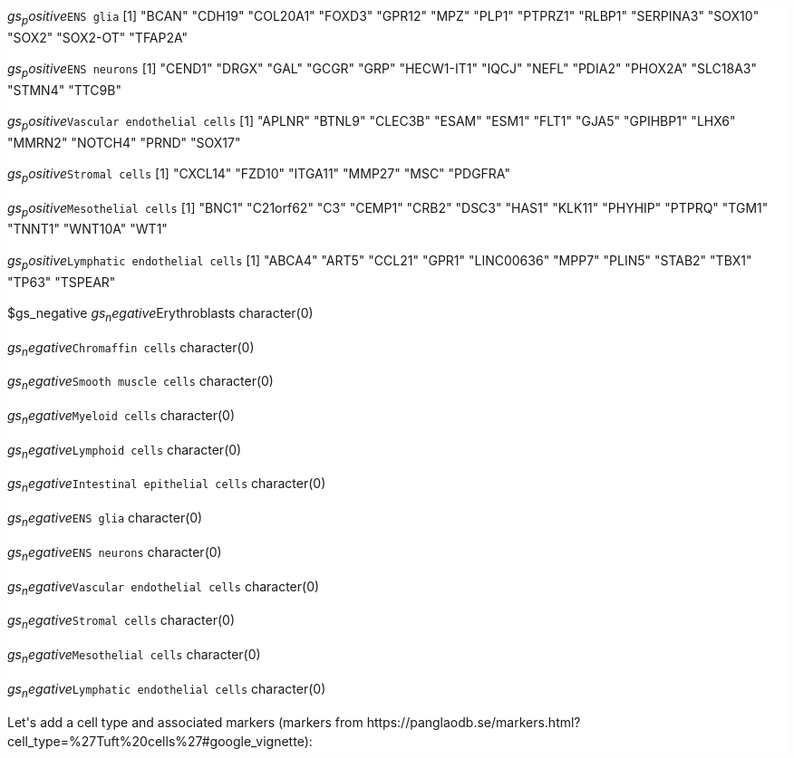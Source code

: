  $gs_positive$`ENS glia`
  [1] "BCAN"     "CDH19"    "COL20A1"  "FOXD3"    "GPR12"    "MPZ"      "PLP1"     "PTPRZ1"   "RLBP1"    "SERPINA3" "SOX10"    "SOX2"     "SOX2-OT"  "TFAP2A"  
 
 $gs_positive$`ENS neurons`
  [1] "CEND1"     "DRGX"      "GAL"       "GCGR"      "GRP"       "HECW1-IT1" "IQCJ"      "NEFL"      "PDIA2"     "PHOX2A"    "SLC18A3"   "STMN4"     "TTC9B"    
 
 $gs_positive$`Vascular endothelial cells`
  [1] "APLNR"   "BTNL9"   "CLEC3B"  "ESAM"    "ESM1"    "FLT1"    "GJA5"    "GPIHBP1" "LHX6"    "MMRN2"   "NOTCH4"  "PRND"    "SOX17"  
 
 $gs_positive$`Stromal cells`
 [1] "CXCL14" "FZD10"  "ITGA11" "MMP27"  "MSC"    "PDGFRA"
 
 $gs_positive$`Mesothelial cells`
  [1] "BNC1"     "C21orf62" "C3"       "CEMP1"    "CRB2"     "DSC3"     "HAS1"     "KLK11"    "PHYHIP"   "PTPRQ"    "TGM1"     "TNNT1"    "WNT10A"   "WT1"     
 
 $gs_positive$`Lymphatic endothelial cells`
  [1] "ABCA4"     "ART5"      "CCL21"     "GPR1"      "LINC00636" "MPP7"      "PLIN5"     "STAB2"     "TBX1"      "TP63"      "TSPEAR"   
 
 
 $gs_negative
 $gs_negative$Erythroblasts
 character(0)
 
 $gs_negative$`Chromaffin cells`
 character(0)
 
 $gs_negative$`Smooth muscle cells`
 character(0)
 
 $gs_negative$`Myeloid cells`
 character(0)
 
 $gs_negative$`Lymphoid cells`
 character(0)
 
 $gs_negative$`Intestinal epithelial cells`
 character(0)
 
 $gs_negative$`ENS glia`
 character(0)
 
 $gs_negative$`ENS neurons`
 character(0)
 
 $gs_negative$`Vascular endothelial cells`
 character(0)
 
 $gs_negative$`Stromal cells`
 character(0)
 
 $gs_negative$`Mesothelial cells`
 character(0)
 
 $gs_negative$`Lymphatic endothelial cells`
 character(0)
</div>
Let's add a cell type and associated markers (markers from https://panglaodb.se/markers.html?cell_type=%27Tuft%20cells%27#google_vignette):
